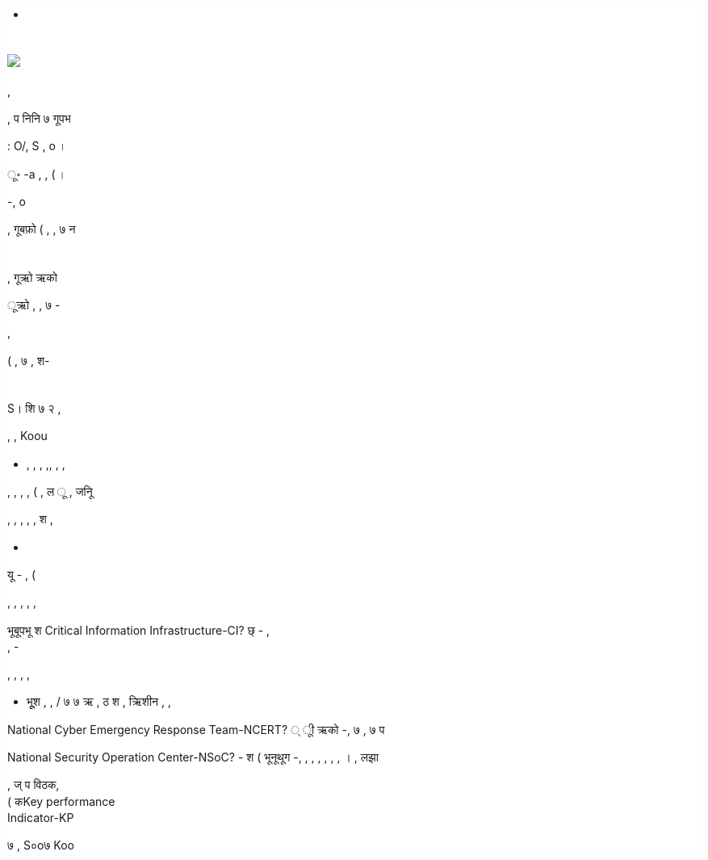 -

#

![](images/084bfd6daf056143a13db129f5737d0d51401c45d2111ae5527b4b0d4f1c3e68.jpg)

,

, प निनि ७ गूपभ

: O/, S   , o ।

ू॰ -a , , ( ।

-, o

, गूबफ़ो ( , , ७ न

#

, गूऋो ऋको

ूऋो , , ७ -

,

( , ७ , श-

#

#

S। शि ७ २ ,

, , Koou

- , , , ,, , ,

, , , , ( , ल ू , जनूि

, , , , , श ,

-

यू - , (

, , , , ,

भूबूपभू श Critical Information Infrastructure-CI? छ् - ,   
, -

, , , ,

- भूूश , , / ७ ७ ऋ , ठ श , ऋिशीन , ,

National Cyber Emergency Response Team-NCERT? ् ूी ऋको -, ७ , ७ प

National Security Operation Center-NSoC? - श ( भूनूथूग -, , , , , , , । , लझा

, ज् प विठक,  
( कKey performance  
Indicator-KP

७ , S०o७ Koo
